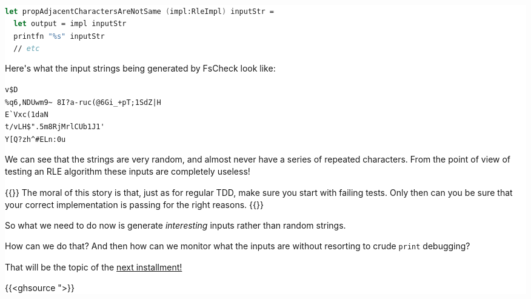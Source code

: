 ```fsharp {src=#propAdjacentCharactersAreNotSame_debug}
let propAdjacentCharactersAreNotSame (impl:RleImpl) inputStr =
  let output = impl inputStr
  printfn "%s" inputStr
  // etc
```

Here's what the input strings being generated by FsCheck look like:

```text {src=#none}
v$D
%q6,NDUwm9~ 8I?a-ruc(@6Gi_+pT;1SdZ|H
E`Vxc(1daN
t/vLH$".5m8RjMrlCUb1J1'
Y[Q?zh^#ELn:0u
```

We can see that the strings are very random, and almost never have a series of repeated characters. From the point of view of testing an RLE algorithm these inputs are completely useless!

{{<alertinfo>}}
The moral of this story is that, just as for regular TDD, make sure you start with failing tests. Only then can you be sure that your correct implementation is passing for the right reasons.
{{</alertinfo>}}

So what we need to do now is generate *interesting* inputs rather than random strings.

How can we do that? And then how can we monitor what the inputs are without resorting to crude `print` debugging?

That will be the topic of the [next installment!](/posts/return-of-the-edfh-2)

{{<ghsource ">}}
